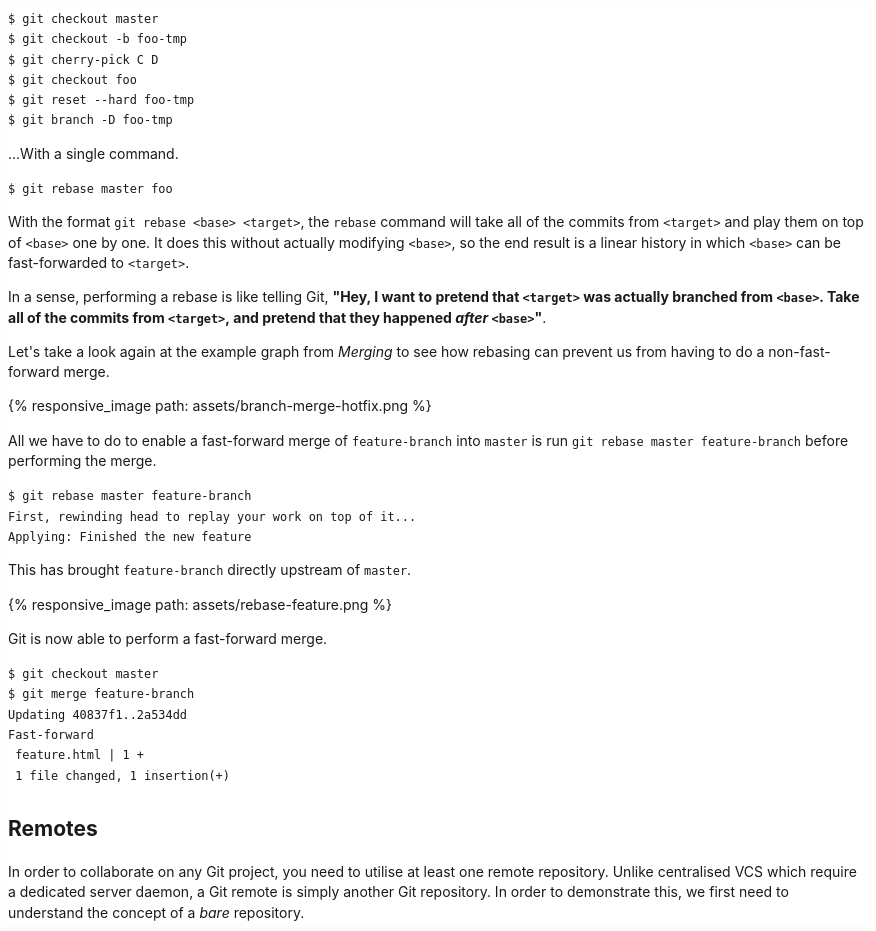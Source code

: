 ```
$ git checkout master
$ git checkout -b foo-tmp
$ git cherry-pick C D
$ git checkout foo
$ git reset --hard foo-tmp
$ git branch -D foo-tmp
```

...With a single command.

```
$ git rebase master foo
```

With the format `git rebase <base> <target>`, the `rebase` command will take all of the commits from `<target>` and play them on top of `<base>` one by one. It does this without actually modifying `<base>`, so the end result is a linear history in which `<base>` can be fast-forwarded to `<target>`.

In a sense, performing a rebase is like telling Git, **"Hey, I want to pretend that `<target>` was actually branched from `<base>`. Take all of the commits from `<target>`, and pretend that they happened _after_ `<base>`"**.

Let's take a look again at the example graph from _Merging_ to see how rebasing can prevent us from having to do a non-fast-forward merge.

{% responsive_image path: assets/branch-merge-hotfix.png %}

All we have to do to enable a fast-forward merge of `feature-branch` into `master` is run `git rebase master feature-branch` before performing the merge.

```
$ git rebase master feature-branch
First, rewinding head to replay your work on top of it...
Applying: Finished the new feature
```

This has brought `feature-branch` directly upstream of `master`.

{% responsive_image path: assets/rebase-feature.png %}

Git is now able to perform a fast-forward merge.

```
$ git checkout master
$ git merge feature-branch
Updating 40837f1..2a534dd
Fast-forward
 feature.html | 1 +
 1 file changed, 1 insertion(+)
```

## Remotes

In order to collaborate on any Git project, you need to utilise at least one remote repository. Unlike centralised VCS which require a dedicated server daemon, a Git remote is simply another Git repository. In order to demonstrate this, we first need to understand the concept of a _bare_ repository.

